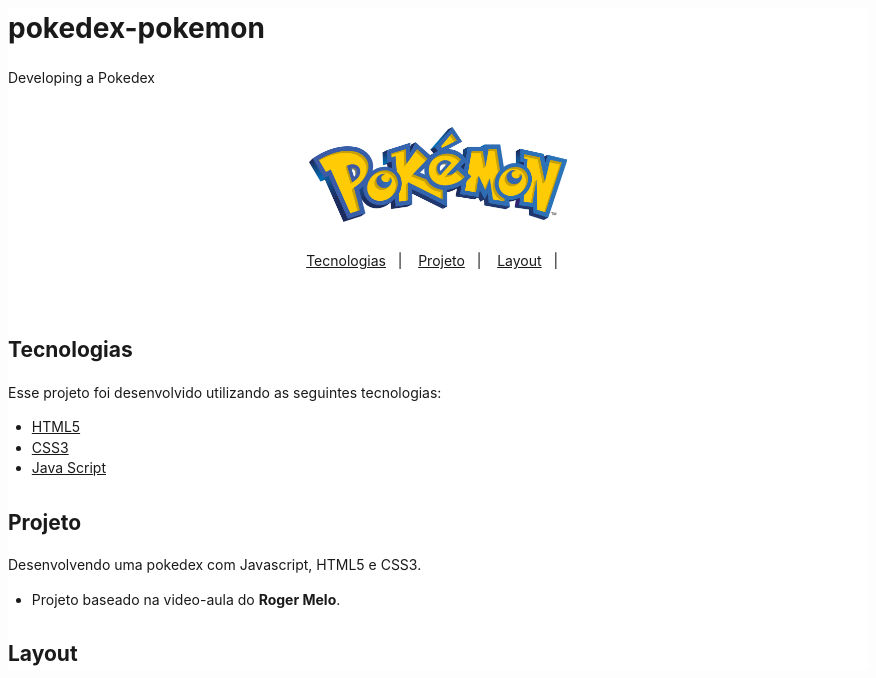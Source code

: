 # pokedex-pokemon

Developing a Pokedex

<h1 align="center">
    <img alt="Pokemon" title="Pokemon" src="./github/pokemon-logo.png" width="30%" />
</h1>

<p align="center">
  <a href="#-tecnologias">Tecnologias</a>&nbsp;&nbsp;&nbsp;|&nbsp;&nbsp;&nbsp;
  <a href="#-projeto">Projeto</a>&nbsp;&nbsp;&nbsp;|&nbsp;&nbsp;&nbsp;
  <a href="#-layout">Layout</a>&nbsp;&nbsp;&nbsp;|&nbsp;&nbsp;&nbsp;
</p>

<br>

## Tecnologias

Esse projeto foi desenvolvido utilizando as seguintes tecnologias:

- [HTML5](https://www.w3schools.com/html/)
- [CSS3](https://www.w3schools.com/css/)
- [Java Script](https://www.javascript.com)

## Projeto

Desenvolvendo uma pokedex com Javascript, HTML5 e CSS3.
<br>

- Projeto baseado na video-aula do **Roger Melo**.

## Layout

<p align="center">